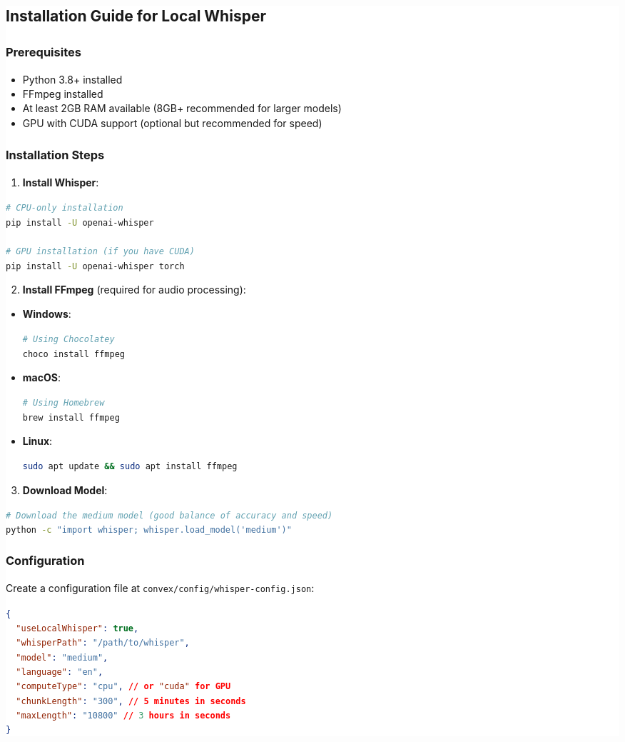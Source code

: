## Installation Guide for Local Whisper

### Prerequisites

- Python 3.8+ installed
- FFmpeg installed
- At least 2GB RAM available (8GB+ recommended for larger models)
- GPU with CUDA support (optional but recommended for speed)

### Installation Steps

1. **Install Whisper**:

```bash
# CPU-only installation
pip install -U openai-whisper

# GPU installation (if you have CUDA)
pip install -U openai-whisper torch
```

2. **Install FFmpeg** (required for audio processing):

- **Windows**:
  ```bash
  # Using Chocolatey
  choco install ffmpeg
  ```

- **macOS**:
  ```bash
  # Using Homebrew
  brew install ffmpeg
  ```

- **Linux**:
  ```bash
  sudo apt update && sudo apt install ffmpeg
  ```

3. **Download Model**:

```bash
# Download the medium model (good balance of accuracy and speed)
python -c "import whisper; whisper.load_model('medium')"
```

### Configuration

Create a configuration file at `convex/config/whisper-config.json`:

```json
{
  "useLocalWhisper": true,
  "whisperPath": "/path/to/whisper",
  "model": "medium",
  "language": "en",
  "computeType": "cpu", // or "cuda" for GPU
  "chunkLength": "300", // 5 minutes in seconds
  "maxLength": "10800" // 3 hours in seconds
}
```
